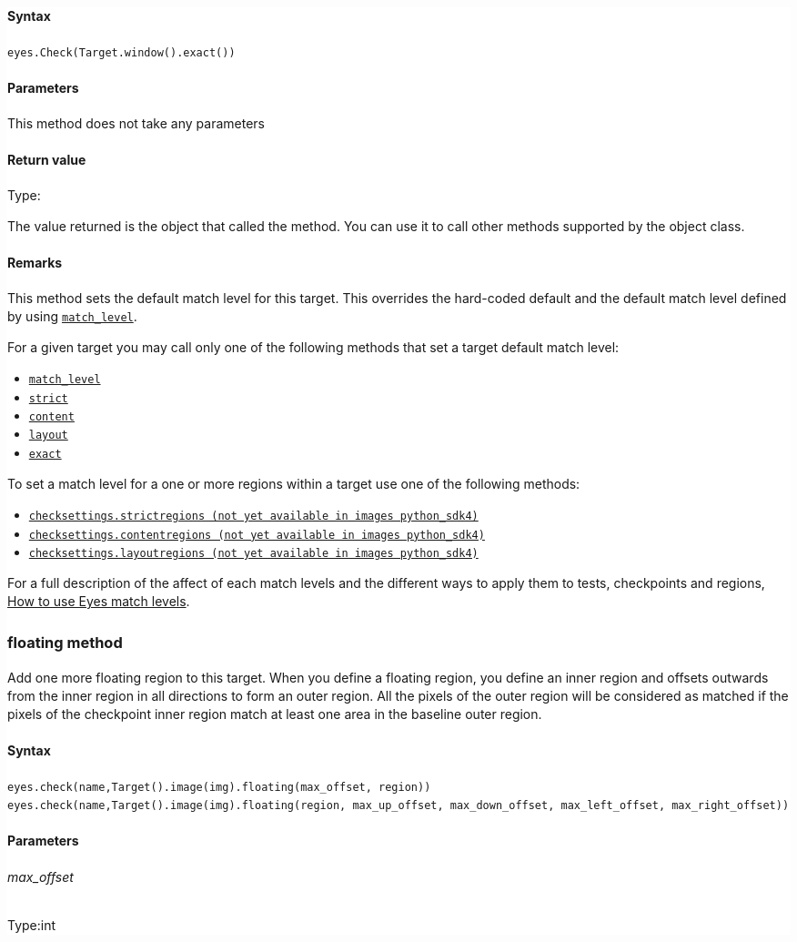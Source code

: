 #### Syntax 
 ``` 
eyes.Check(Target.window().exact())
 ``` 

 #### Parameters 
This method does not take any parameters 
 
 #### Return value 
Type:

The value returned is the object that called the method. You can use it to call other methods supported by the object class.
        
 ####  Remarks 
This method sets the default match level for this target. This overrides the hard-coded default and the default match level defined by using [`match_level`](#setmatchlevel-method).

For a given target you may call only one of the following methods that set a target default match level:

*   [`match_level`](#matchlevel-method)
*   [`strict`](#strict-method)
*   [`content`](#content-method)
*   [`layout`](#layout-method)
*   [`exact`](#exact-method)

To set a match level for a one or more regions within a target use one of the following methods:

*   [`checksettings.strictregions (not yet available in images python_sdk4)`](#)
*   [`checksettings.contentregions (not yet available in images python_sdk4)`](#)
*   [`checksettings.layoutregions (not yet available in images python_sdk4)`](#)

For a full description of the affect of each match levels and the different ways to apply them to tests, checkpoints and regions, [How to use Eyes match levels](https://applitools.com/docs/common/cmn-eyes-match-levels.html). 
### floating method
Add one more floating region to this target.
When you define a floating region, you define an inner region and offsets outwards from the inner region in all directions to form an outer region. All the pixels of the outer region will be considered as matched if the pixels of the checkpoint inner region match at least one area in the baseline outer region.

#### Syntax 
 ``` 
eyes.check(name,Target().image(img).floating(max_offset, region))
eyes.check(name,Target().image(img).floating(region, max_up_offset, max_down_offset, max_left_offset, max_right_offset))
 ``` 

 #### Parameters 
 ###### max\_offset 
  
 Type:int 
  